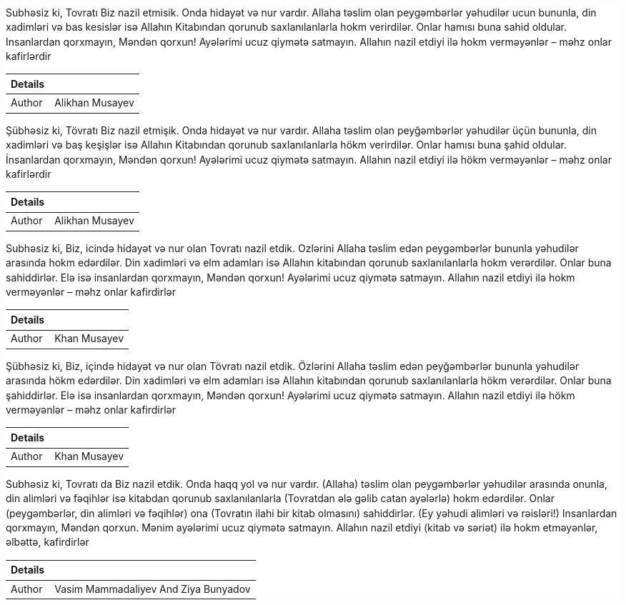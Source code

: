 
<div dir="ltr" lang="az" style={{fontSize:'larger',backgroundColor:'#f8f9fa',padding:20}}>
Subhəsiz ki, Tovratı Biz nazil etmisik. Onda hidayət və nur vardır. Allaha təslim olan peygəmbərlər yəhudilər ucun bununla, din xadimləri və bas kesislər isə Allahın Kitabından qorunub saxlanılanlarla hokm verirdilər. Onlar hamısı buna sahid oldular. Insanlardan qorxmayın, Məndən qorxun! Ayələrimi ucuz qiymətə satmayın. Allahın nazil etdiyi ilə hokm verməyənlər – məhz onlar kafirlərdir
</div>
<div style={{backgroundColor:'#f8f9fa',padding:20, marginBottom: 10}}><table> <thead> <tr> <th>Details</th> <th></th> </tr> </thead> <tbody> <tr><td>Author</td><td>Alikhan Musayev</td></tr></tbody></table></div>


<div dir="ltr" lang="az" style={{fontSize:'larger',backgroundColor:'#f8f9fa',padding:20}}>
Şübhəsiz ki, Tövratı Biz nazil etmişik. Onda hidayət və nur vardır. Allaha təslim olan peyğəmbərlər yəhudilər üçün bununla, din xadimləri və baş keşişlər isə Allahın Kitabından qorunub saxlanılanlarla hökm verirdilər. Onlar hamısı buna şahid oldular. İnsanlardan qorxmayın, Məndən qorxun! Ayələrimi ucuz qiymətə satmayın. Allahın nazil etdiyi ilə hökm verməyənlər – məhz onlar kafirlərdir
</div>
<div style={{backgroundColor:'#f8f9fa',padding:20, marginBottom: 10}}><table> <thead> <tr> <th>Details</th> <th></th> </tr> </thead> <tbody> <tr><td>Author</td><td>Alikhan Musayev</td></tr></tbody></table></div>


<div dir="ltr" lang="az" style={{fontSize:'larger',backgroundColor:'#f8f9fa',padding:20}}>
Subhəsiz ki, Biz, icində hidayət və nur olan Tovratı na­­zil etdik. Ozlərini Alla­ha təslim edən pey­gəm­bərlər bu­nun­la yəhudi­lə­r arasında hokm edərdi­lər. Din xadimləri və elm adamları isə Allahın kitabından qoru­nub sax­lanılanlarla hokm verərdi­lər. On­lar buna sahiddirlər. Elə isə in­sanlardan qorx­mayın, Məndən qor­xun! Ayə­lərimi ucuz qiymətə satmayın. Allahın nazil etdiyi ilə hokm verməyənlər – məhz on­lar ka­firdirlər
</div>
<div style={{backgroundColor:'#f8f9fa',padding:20, marginBottom: 10}}><table> <thead> <tr> <th>Details</th> <th></th> </tr> </thead> <tbody> <tr><td>Author</td><td>Khan Musayev</td></tr></tbody></table></div>


<div dir="ltr" lang="az" style={{fontSize:'larger',backgroundColor:'#f8f9fa',padding:20}}>
Şübhəsiz ki, Biz, içində hidayət və nur olan Tövratı na­­zil etdik. Özlərini Alla­ha təslim edən pey­ğəm­bərlər bu­nun­la yəhudi­lə­r arasında hökm edərdi­lər. Din xadimləri və elm adamları isə Allahın kitabından qoru­nub sax­lanılanlarla hökm verərdi­lər. On­lar buna şahiddirlər. Elə isə in­sanlardan qorx­mayın, Məndən qor­xun! Ayə­lərimi ucuz qiymətə satmayın. Allahın nazil etdiyi ilə hökm verməyənlər – məhz on­lar ka­firdirlər
</div>
<div style={{backgroundColor:'#f8f9fa',padding:20, marginBottom: 10}}><table> <thead> <tr> <th>Details</th> <th></th> </tr> </thead> <tbody> <tr><td>Author</td><td>Khan Musayev</td></tr></tbody></table></div>


<div dir="ltr" lang="az" style={{fontSize:'larger',backgroundColor:'#f8f9fa',padding:20}}>
Subhəsiz ki, Tovratı da Biz nazil etdik. Onda haqq yol və nur vardır. (Allaha) təslim olan peygəmbərlər yəhudilər arasında onunla, din alimləri və fəqihlər isə kitabdan qorunub saxlanılanlarla (Tovratdan ələ gəlib catan ayələrlə) hokm edərdilər. Onlar (peygəmbərlər, din alimləri və fəqihlər) ona (Tovratın ilahi bir kitab olmasını) sahiddirlər. (Ey yəhudi alimləri və rəisləri!) Insanlardan qorxmayın, Məndən qorxun. Mənim ayələrimi ucuz qiymətə satmayın. Allahın nazil etdiyi (kitab və səriət) ilə hokm etməyənlər, əlbəttə, kafirdirlər
</div>
<div style={{backgroundColor:'#f8f9fa',padding:20, marginBottom: 10}}><table> <thead> <tr> <th>Details</th> <th></th> </tr> </thead> <tbody> <tr><td>Author</td><td>Vasim Mammadaliyev And Ziya Bunyadov</td></tr></tbody></table></div>
